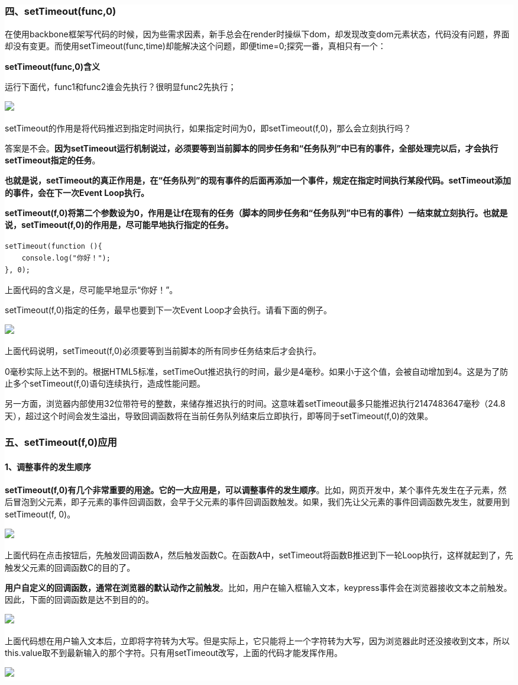 ### 四、setTimeout(func,0)

在使用backbone框架写代码的时候，因为些需求因素，新手总会在render时操纵下dom，却发现改变dom元素状态，代码没有问题，界面却没有变更。而使用setTimeout(func,time)却能解决这个问题，即便time=0;探究一番，真相只有一个：

**setTimeout(func,0)含义**

运行下面代，func1和func2谁会先执行？很明显func2先执行；

![](http://oq2sjn05e.bkt.clouddn.com/2017-5-31-FEW-JavaScript%20setTimeout%20-10.png)

setTimeout的作用是将代码推迟到指定时间执行，如果指定时间为0，即setTimeout(f,0)，那么会立刻执行吗？

答案是不会。**因为setTimeout运行机制说过，必须要等到当前脚本的同步任务和“任务队列”中已有的事件，全部处理完以后，才会执行setTimeout指定的任务**。

**也就是说，setTimeout的真正作用是，在“任务队列”的现有事件的后面再添加一个事件，规定在指定时间执行某段代码。setTimeout添加的事件，会在下一次Event Loop执行。**

**setTimeout(f,0)将第二个参数设为0，作用是让f在现有的任务（脚本的同步任务和“任务队列”中已有的事件）一结束就立刻执行。也就是说，setTimeout(f,0)的作用是，尽可能早地执行指定的任务。**

	setTimeout(function (){
        console.log("你好！");
	}, 0);

上面代码的含义是，尽可能早地显示“你好！”。

setTimeout(f,0)指定的任务，最早也要到下一次Event Loop才会执行。请看下面的例子。

![](http://oq2sjn05e.bkt.clouddn.com/2017-5-31-FEW-JavaScript%20setTimeout%20-12.png)

上面代码说明，setTimeout(f,0)必须要等到当前脚本的所有同步任务结束后才会执行。

0毫秒实际上达不到的。根据HTML5标准，setTimeOut推迟执行的时间，最少是4毫秒。如果小于这个值，会被自动增加到4。这是为了防止多个setTimeout(f,0)语句连续执行，造成性能问题。

另一方面，浏览器内部使用32位带符号的整数，来储存推迟执行的时间。这意味着setTimeout最多只能推迟执行2147483647毫秒（24.8天），超过这个时间会发生溢出，导致回调函数将在当前任务队列结束后立即执行，即等同于setTimeout(f,0)的效果。

### 五、setTimeout(f,0)应用

#### 1、调整事件的发生顺序

**setTimeout(f,0)有几个非常重要的用途。它的一大应用是，可以调整事件的发生顺序**。比如，网页开发中，某个事件先发生在子元素，然后冒泡到父元素，即子元素的事件回调函数，会早于父元素的事件回调函数触发。如果，我们先让父元素的事件回调函数先发生，就要用到setTimeout(f, 0)。

![](http://oq2sjn05e.bkt.clouddn.com/2017-5-31-FEW-JavaScript%20setTimeout%20-13.png)

上面代码在点击按钮后，先触发回调函数A，然后触发函数C。在函数A中，setTimeout将函数B推迟到下一轮Loop执行，这样就起到了，先触发父元素的回调函数C的目的了。

**用户自定义的回调函数，通常在浏览器的默认动作之前触发**。比如，用户在输入框输入文本，keypress事件会在浏览器接收文本之前触发。因此，下面的回调函数是达不到目的的。

![](http://oq2sjn05e.bkt.clouddn.com/2017-5-31-FEW-JavaScript%20setTimeout%20-14.png)

上面代码想在用户输入文本后，立即将字符转为大写。但是实际上，它只能将上一个字符转为大写，因为浏览器此时还没接收到文本，所以this.value取不到最新输入的那个字符。只有用setTimeout改写，上面的代码才能发挥作用。

![](http://oq2sjn05e.bkt.clouddn.com/2017-5-31-FEW-JavaScript%20setTimeout%20-15.png)
